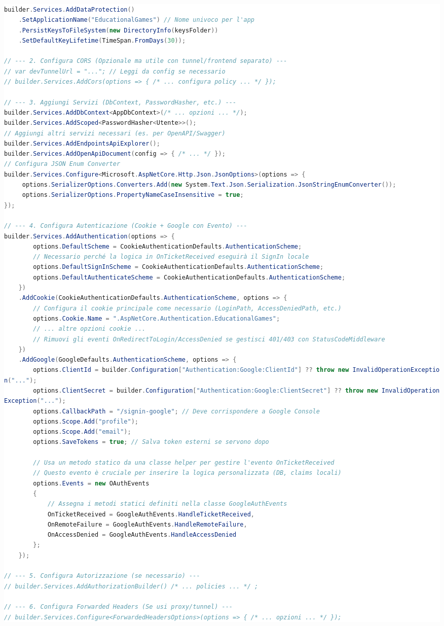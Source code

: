 ```cs
builder.Services.AddDataProtection()
    .SetApplicationName("EducationalGames") // Nome univoco per l'app
    .PersistKeysToFileSystem(new DirectoryInfo(keysFolder))
    .SetDefaultKeyLifetime(TimeSpan.FromDays(30));

// --- 2. Configura CORS (Opzionale ma utile con tunnel/frontend separato) ---
// var devTunnelUrl = "..."; // Leggi da config se necessario
// builder.Services.AddCors(options => { /* ... configura policy ... */ });

// --- 3. Aggiungi Servizi (DbContext, PasswordHasher, etc.) ---
builder.Services.AddDbContext<AppDbContext>(/* ... opzioni ... */);
builder.Services.AddScoped<PasswordHasher<Utente>>();
// Aggiungi altri servizi necessari (es. per OpenAPI/Swagger)
builder.Services.AddEndpointsApiExplorer();
builder.Services.AddOpenApiDocument(config => { /* ... */ });
// Configura JSON Enum Converter
builder.Services.Configure<Microsoft.AspNetCore.Http.Json.JsonOptions>(options => {
     options.SerializerOptions.Converters.Add(new System.Text.Json.Serialization.JsonStringEnumConverter());
     options.SerializerOptions.PropertyNameCaseInsensitive = true;
});

// --- 4. Configura Autenticazione (Cookie + Google con Evento) ---
builder.Services.AddAuthentication(options => {
        options.DefaultScheme = CookieAuthenticationDefaults.AuthenticationScheme;
        // Necessario perché la logica in OnTicketReceived eseguirà il SignIn locale
        options.DefaultSignInScheme = CookieAuthenticationDefaults.AuthenticationScheme;
        options.DefaultAuthenticateScheme = CookieAuthenticationDefaults.AuthenticationScheme;
    })
    .AddCookie(CookieAuthenticationDefaults.AuthenticationScheme, options => {
        // Configura il cookie principale come necessario (LoginPath, AccessDeniedPath, etc.)
        options.Cookie.Name = ".AspNetCore.Authentication.EducationalGames";
        // ... altre opzioni cookie ...
        // Rimuovi gli eventi OnRedirectToLogin/AccessDenied se gestisci 401/403 con StatusCodeMiddleware
    })
    .AddGoogle(GoogleDefaults.AuthenticationScheme, options => {
        options.ClientId = builder.Configuration["Authentication:Google:ClientId"] ?? throw new InvalidOperationException("...");
        options.ClientSecret = builder.Configuration["Authentication:Google:ClientSecret"] ?? throw new InvalidOperationException("...");
        options.CallbackPath = "/signin-google"; // Deve corrispondere a Google Console
        options.Scope.Add("profile");
        options.Scope.Add("email");
        options.SaveTokens = true; // Salva token esterni se servono dopo

        // Usa un metodo statico da una classe helper per gestire l'evento OnTicketReceived
        // Questo evento è cruciale per inserire la logica personalizzata (DB, claims locali)
        options.Events = new OAuthEvents
        {
            // Assegna i metodi statici definiti nella classe GoogleAuthEvents
            OnTicketReceived = GoogleAuthEvents.HandleTicketReceived,
            OnRemoteFailure = GoogleAuthEvents.HandleRemoteFailure,
            OnAccessDenied = GoogleAuthEvents.HandleAccessDenied
        };
    });

// --- 5. Configura Autorizzazione (se necessario) ---
// builder.Services.AddAuthorizationBuilder() /* ... policies ... */ ;

// --- 6. Configura Forwarded Headers (Se usi proxy/tunnel) ---
// builder.Services.Configure<ForwardedHeadersOptions>(options => { /* ... opzioni ... */ });

```